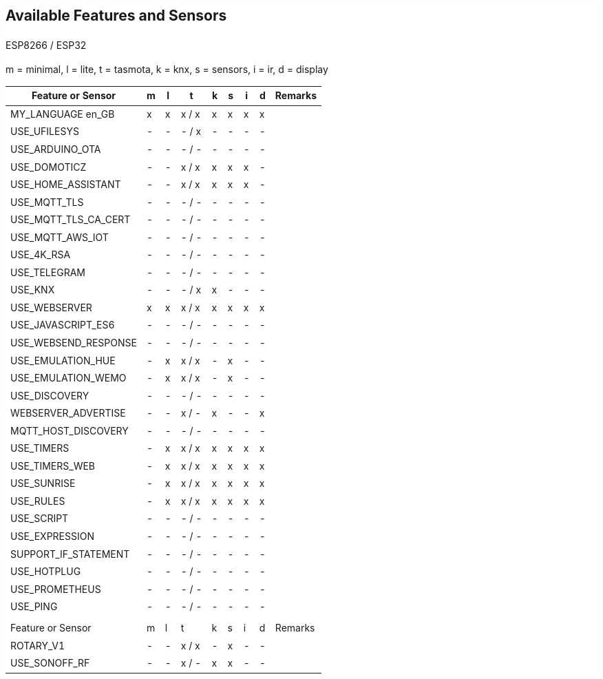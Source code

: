## Available Features and Sensors

ESP8266 / ESP32

m = minimal, l = lite, t = tasmota, k = knx, s = sensors, i = ir, d = display

| Feature or Sensor     | m | l | t     | k | s | i | d | Remarks
|-----------------------|---|---|-------|---|---|---|---|--------
| MY_LANGUAGE en_GB     | x | x | x / x | x | x | x | x |
| USE_UFILESYS          | - | - | - / x | - | - | - | - |
| USE_ARDUINO_OTA       | - | - | - / - | - | - | - | - |
| USE_DOMOTICZ          | - | - | x / x | x | x | x | - |
| USE_HOME_ASSISTANT    | - | - | x / x | x | x | x | - |
| USE_MQTT_TLS          | - | - | - / - | - | - | - | - |
| USE_MQTT_TLS_CA_CERT  | - | - | - / - | - | - | - | - |
| USE_MQTT_AWS_IOT      | - | - | - / - | - | - | - | - |
| USE_4K_RSA            | - | - | - / - | - | - | - | - |
| USE_TELEGRAM          | - | - | - / - | - | - | - | - |
| USE_KNX               | - | - | - / x | x | - | - | - |
| USE_WEBSERVER         | x | x | x / x | x | x | x | x |
| USE_JAVASCRIPT_ES6    | - | - | - / - | - | - | - | - |
| USE_WEBSEND_RESPONSE  | - | - | - / - | - | - | - | - |
| USE_EMULATION_HUE     | - | x | x / x | - | x | - | - |
| USE_EMULATION_WEMO    | - | x | x / x | - | x | - | - |
| USE_DISCOVERY         | - | - | - / - | - | - | - | - |
| WEBSERVER_ADVERTISE   | - | - | x / - | x | - | - | x |
| MQTT_HOST_DISCOVERY   | - | - | - / - | - | - | - | - |
| USE_TIMERS            | - | x | x / x | x | x | x | x |
| USE_TIMERS_WEB        | - | x | x / x | x | x | x | x |
| USE_SUNRISE           | - | x | x / x | x | x | x | x |
| USE_RULES             | - | x | x / x | x | x | x | x |
| USE_SCRIPT            | - | - | - / - | - | - | - | - |
| USE_EXPRESSION        | - | - | - / - | - | - | - | - |
| SUPPORT_IF_STATEMENT  | - | - | - / - | - | - | - | - |
| USE_HOTPLUG           | - | - | - / - | - | - | - | - |
| USE_PROMETHEUS        | - | - | - / - | - | - | - | - |
| USE_PING              | - | - | - / - | - | - | - | - |
|                       |   |   |       |   |   |   |   |
| Feature or Sensor     | m | l | t     | k | s | i | d | Remarks
| ROTARY_V1             | - | - | x / x | - | x | - | - |
| USE_SONOFF_RF         | - | - | x / - | x | x | - | - |